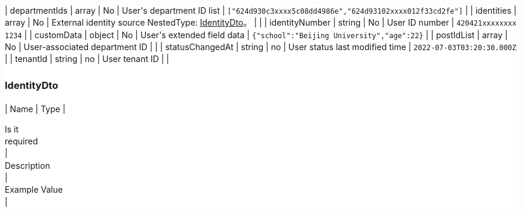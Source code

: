| departmentIds            | array   | No                                           | User's department ID list                                                                                                                                                                                                                                                                                                                                                  | `["624d930c3xxxx5c08dd4986e","624d93102xxxx012f33cd2fe"]`                                                                                                        |
| identities               | array   | No                                           | External identity source NestedType: <a href="#IdentityDto">IdentityDto</a>。                                                                                                                                                                                                                                                                                              |                                                                                                                                                                  |
| identityNumber           | string  | No                                           | User ID number                                                                                                                                                                                                                                                                                                                                                             | `420421xxxxxxxx1234`                                                                                                                                             |
| customData               | object  | No                                           | User's extended field data                                                                                                                                                                                                                                                                                                                                                 | `{"school":"Beijing University","age":22}`                                                                                                                       |
| postIdList               | array   | No                                           | User-associated department ID                                                                                                                                                                                                                                                                                                                                              |                                                                                                                                                                  |
| statusChangedAt          | string  | no                                           | User status last modified time                                                                                                                                                                                                                                                                                                                                             | `2022-07-03T03:20:30.000Z`                                                                                                                                       |
| tenantId                 | string  | no                                           | User tenant ID                                                                                                                                                                                                                                                                                                                                                             |                                                                                                                                                                  |

### <a id="IdentityDto"></a> IdentityDto

| Name          | Type   | <div style="width:80px">Is it required</div> | <div style="width:300px">Description</div>                                                                                                                                                                                                                                                                                                                                                                                                                                                                                                                                                                                                                                                                                                                                                                                                                                                   | <div style="width:200px">Example Value</div> |